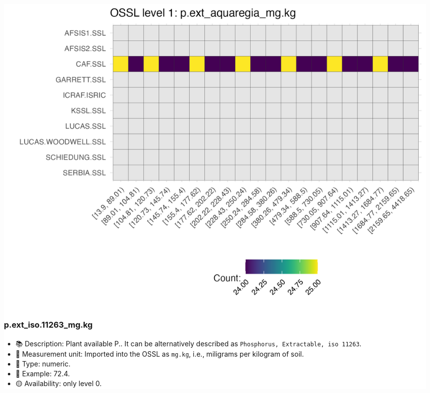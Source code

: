 <img src="./heatmap_v1.2/heatmap_L1_p.ext_aquaregia_mg.kg.png" heigth=100% width=100%>


### p.ext_iso.11263_mg.kg
- 📚 Description: Plant available P.. It can be alternatively described as `Phosphorus, Extractable, iso 11263`.
- 📐 Measurement unit: Imported into the OSSL as `mg.kg`, i.e., miligrams per kilogram of soil.
- 🔢 Type: numeric.
- 📖 Example: 72.4.
- 🟡 Availability: only level 0.
